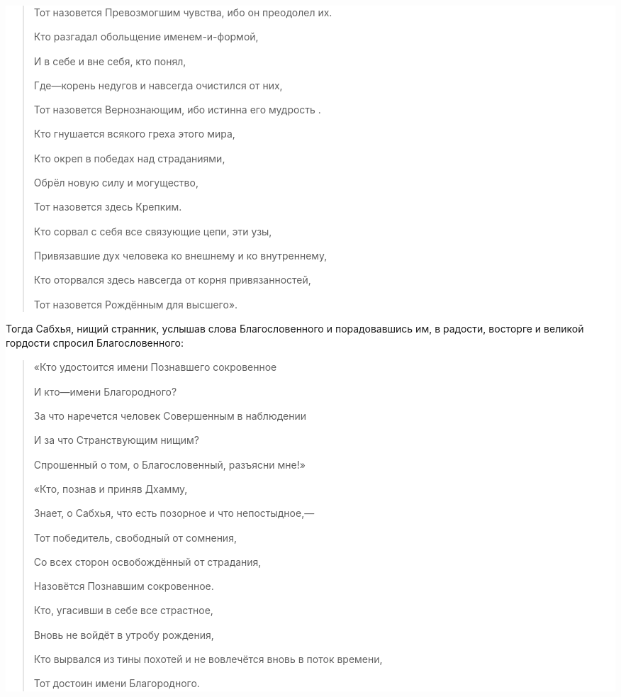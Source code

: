 > Тот назовется Превозмогшим чувства, ибо он преодолел их\.
> 
> 
> Кто разгадал обольщение именем\-и\-формой,  
> 
> И в себе и вне себя, кто понял,  
> 
> Где—корень недугов и навсегда очистился от них,  
> 
> Тот назовется Вернознающим, ибо истинна его мудрость \.
> 
> 
> Кто гнушается всякого греха этого мира,  
> 
> Кто окреп в победах над страданиями,  
> 
> Обрёл новую силу и могущество,  
> 
> Тот назовется здесь Крепким\.
> 
> 
> Кто сорвал с себя все связующие цепи, эти узы,  
> 
> Привязавшие дух человека ко внешнему и ко внутреннему,  
> 
> Кто оторвался здесь навсегда от корня привязанностей,  
> 
> Тот назовется Рождённым для высшего»\.


Тогда Сабхья, нищий странник, услышав слова Благословенного и порадовавшись им, в радости, восторге и великой гордости спросил Благословенного:



> «Кто удостоится имени Познавшего сокровенное  
> 
> И кто—имени Благородного?  
> 
> За что наречется человек Совершенным в наблюдении  
> 
> И за что Странствующим нищим?  
> 
> Спрошенный о том, о Благословенный, разъясни мне\!»
> 
> 
> «Кто, познав и приняв Дхамму,  
> 
> Знает, о Сабхья, что есть позорное и что непостыдное,—  
> 
> Тот победитель, свободный от сомнения,  
> 
> Со всех сторон освобождённый от страдания,  
> 
> Назовётся Познавшим сокровенное\.
> 
> 
> Кто, угасивши в себе все страстное,  
> 
> Вновь не войдёт в утробу рождения,  
> 
> Кто вырвался из тины похотей и не вовлечётся вновь в поток времени,  
> 
> Тот достоин имени Благородного\.
> 
> 